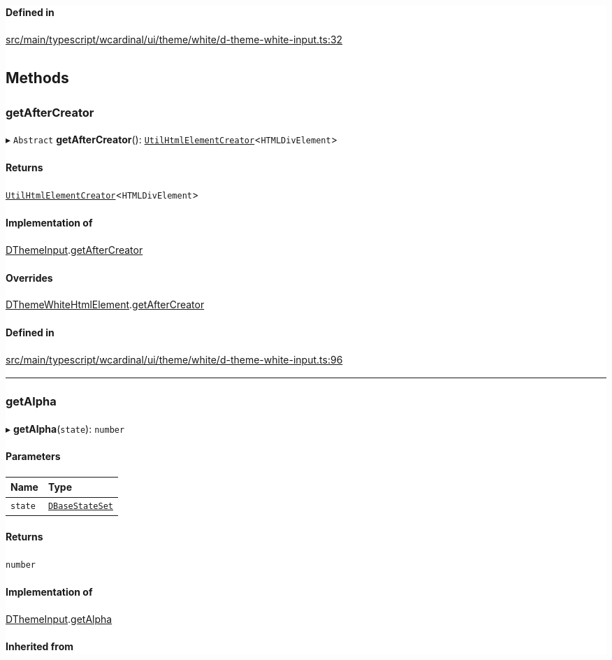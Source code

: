 #### Defined in

[src/main/typescript/wcardinal/ui/theme/white/d-theme-white-input.ts:32](https://github.com/winter-cardinal/winter-cardinal-ui/blob/v0.179.0/src/main/typescript/wcardinal/ui/theme/white/d-theme-white-input.ts#L32)

## Methods

### getAfterCreator

▸ `Abstract` **getAfterCreator**(): [`UtilHtmlElementCreator`](../index.md#utilhtmlelementcreator)<`HTMLDivElement`\>

#### Returns

[`UtilHtmlElementCreator`](../index.md#utilhtmlelementcreator)<`HTMLDivElement`\>

#### Implementation of

[DThemeInput](../interfaces/DThemeInput.md).[getAfterCreator](../interfaces/DThemeInput.md#getaftercreator)

#### Overrides

[DThemeWhiteHtmlElement](DThemeWhiteHtmlElement.md).[getAfterCreator](DThemeWhiteHtmlElement.md#getaftercreator)

#### Defined in

[src/main/typescript/wcardinal/ui/theme/white/d-theme-white-input.ts:96](https://github.com/winter-cardinal/winter-cardinal-ui/blob/v0.179.0/src/main/typescript/wcardinal/ui/theme/white/d-theme-white-input.ts#L96)

___

### getAlpha

▸ **getAlpha**(`state`): `number`

#### Parameters

| Name | Type |
| :------ | :------ |
| `state` | [`DBaseStateSet`](../interfaces/DBaseStateSet.md) |

#### Returns

`number`

#### Implementation of

[DThemeInput](../interfaces/DThemeInput.md).[getAlpha](../interfaces/DThemeInput.md#getalpha)

#### Inherited from

